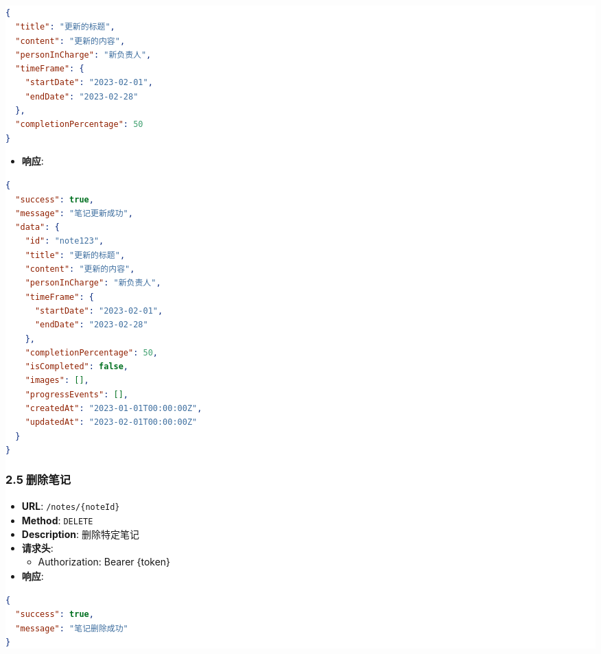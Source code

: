 ```json
{
  "title": "更新的标题",
  "content": "更新的内容",
  "personInCharge": "新负责人",
  "timeFrame": {
    "startDate": "2023-02-01",
    "endDate": "2023-02-28"
  },
  "completionPercentage": 50
}
```

- **响应**:

```json
{
  "success": true,
  "message": "笔记更新成功",
  "data": {
    "id": "note123",
    "title": "更新的标题",
    "content": "更新的内容",
    "personInCharge": "新负责人",
    "timeFrame": {
      "startDate": "2023-02-01",
      "endDate": "2023-02-28"
    },
    "completionPercentage": 50,
    "isCompleted": false,
    "images": [],
    "progressEvents": [],
    "createdAt": "2023-01-01T00:00:00Z",
    "updatedAt": "2023-02-01T00:00:00Z"
  }
}
```

### 2.5 删除笔记

- **URL**: `/notes/{noteId}`
- **Method**: `DELETE`
- **Description**: 删除特定笔记
- **请求头**: 
  - Authorization: Bearer {token}
- **响应**:

```json
{
  "success": true,
  "message": "笔记删除成功"
}
```

